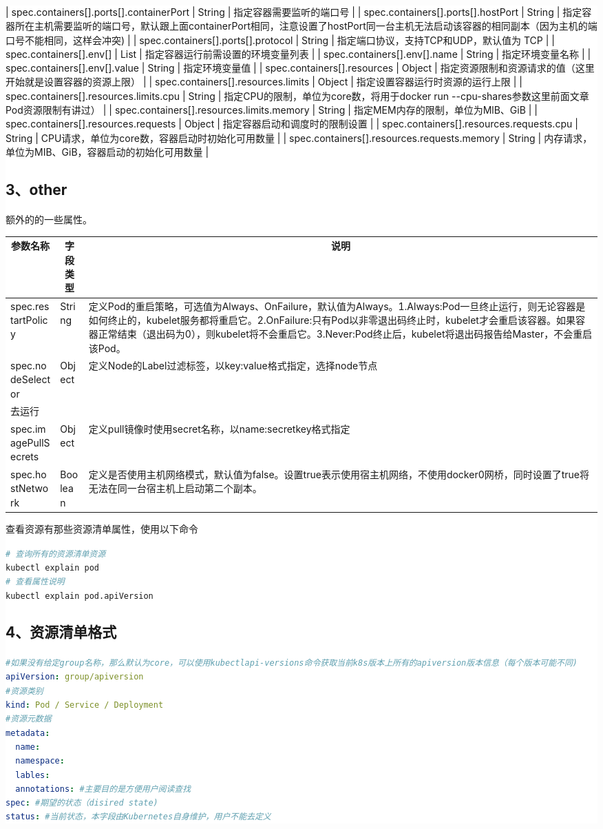 | spec.containers[].ports[].containerPort     | String   | 指定容器需要监听的端口号                                     |
| spec.containers[].ports[].hostPort          | String   | 指定容器所在主机需要监听的端口号，默认跟上面containerPort相同，注意设置了hostPort同一台主机无法启动该容器的相同副本（因为主机的端口号不能相同，这样会冲突) |
| spec.containers[].ports[].protocol          | String   | 指定端口协议，支持TCP和UDP，默认值为 TCP                     |
| spec.containers[].env[]                     | List     | 指定容器运行前需设置的环境变量列表                           |
| spec.containers[].env[].name                | String   | 指定环境变量名称                                             |
| spec.containers[].env[].value               | String   | 指定环境变量值                                               |
| spec.containers[].resources                 | Object   | 指定资源限制和资源请求的值（这里开始就是设置容器的资源上限） |
| spec.containers[].resources.limits          | Object   | 指定设置容器运行时资源的运行上限                             |
| spec.containers[].resources.limits.cpu      | String   | 指定CPU的限制，单位为core数，将用于docker run --cpu-shares参数这里前面文章 Pod资源限制有讲过） |
| spec.containers[].resources.limits.memory   | String   | 指定MEM内存的限制，单位为MlB、GiB                            |
| spec.containers[].resources.requests        | Object   | 指定容器启动和调度时的限制设置                               |
| spec.containers[].resources.requests.cpu    | String   | CPU请求，单位为core数，容器启动时初始化可用数量              |
| spec.containers[].resources.requests.memory | String   | 内存请求，单位为MIB、GiB，容器启动的初始化可用数量           |

## 3、other

额外的的一些属性。

| 参数名称              | 字段类型 | 说明                                                         |
| --------------------- | -------- | ------------------------------------------------------------ |
| spec.restartPolicy    | String   | 定义Pod的重启策略，可选值为Always、OnFailure，默认值为Always。1.Always:Pod一旦终止运行，则无论容器是如何终止的，kubelet服务都将重启它。2.OnFailure:只有Pod以非零退出码终止时，kubelet才会重启该容器。如果容器正常结束（退出码为0），则kubelet将不会重启它。3.Never:Pod终止后，kubelet将退出码报告给Master，不会重启该Pod。 |
| spec.nodeSelector     | Object   | 定义Node的Label过滤标签，以key:value格式指定，选择node节点   |
| 去运行                |          |                                                              |
| spec.imagePullSecrets | Object   | 定义pull镜像时使用secret名称，以name:secretkey格式指定       |
| spec.hostNetwork      | Boolean  | 定义是否使用主机网络模式，默认值为false。设置true表示使用宿主机网络，不使用docker0网桥，同时设置了true将无法在同一台宿主机上启动第二个副本。 |

查看资源有那些资源清单属性，使用以下命令

```bash
# 查询所有的资源清单资源
kubectl explain pod
# 查看属性说明
kubectl explain pod.apiVersion
```



## 4、资源清单格式

```yaml
#如果没有给定group名称，那么默认为core，可以使用kubectlapi-versions命令获取当前k8s版本上所有的apiversion版本信息（每个版本可能不同)
apiVersion: group/apiversion
#资源类别
kind: Pod / Service / Deployment
#资源元数据
metadata: 
  name: 
  namespace: 
  lables: 
  annotations: #主要目的是方便用户阅读查找
spec: #期望的状态（disired state)
status: #当前状态，本字段由Kubernetes自身维护，用户不能去定义
```
